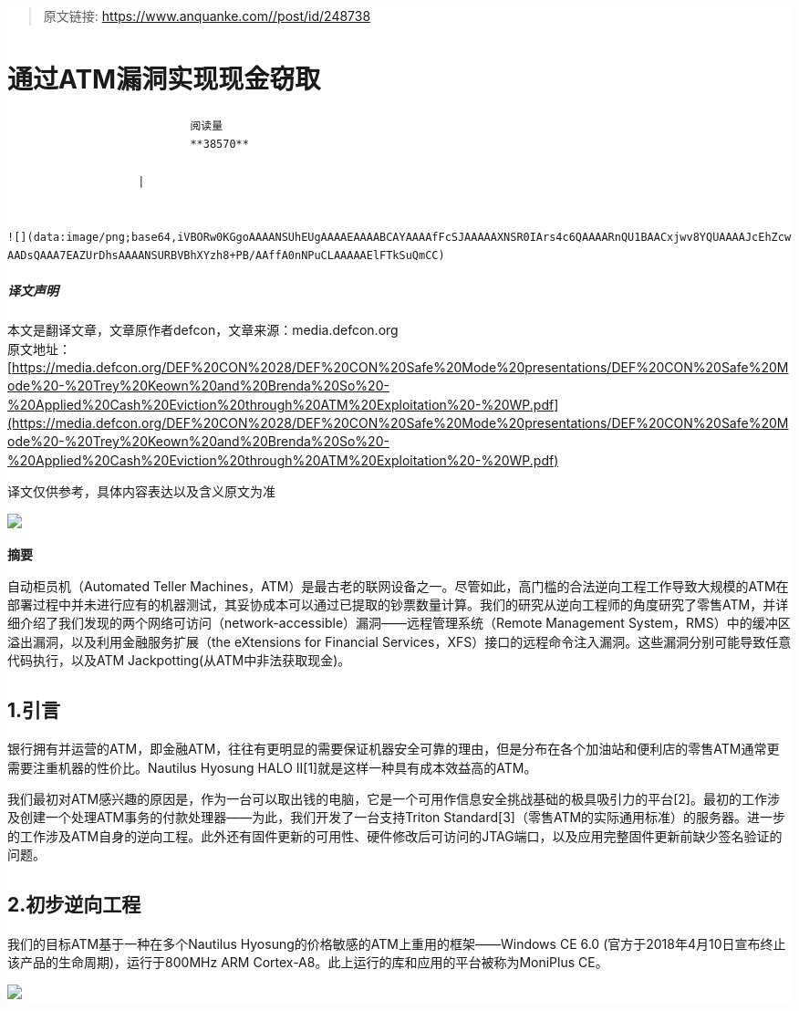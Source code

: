 > 原文链接: https://www.anquanke.com//post/id/248738 


# 通过ATM漏洞实现现金窃取


                                阅读量   
                                **38570**
                            
                        |
                        
                                                                                                                                    ![](data:image/png;base64,iVBORw0KGgoAAAANSUhEUgAAAAEAAAABCAYAAAAfFcSJAAAAAXNSR0IArs4c6QAAAARnQU1BAACxjwv8YQUAAAAJcEhZcwAADsQAAA7EAZUrDhsAAAANSURBVBhXYzh8+PB/AAffA0nNPuCLAAAAAElFTkSuQmCC)
                                                                                            



##### 译文声明

本文是翻译文章，文章原作者defcon，文章来源：media.defcon.org
                                <br>原文地址：[https://media.defcon.org/DEF%20CON%2028/DEF%20CON%20Safe%20Mode%20presentations/DEF%20CON%20Safe%20Mode%20-%20Trey%20Keown%20and%20Brenda%20So%20-%20Applied%20Cash%20Eviction%20through%20ATM%20Exploitation%20-%20WP.pdf](https://media.defcon.org/DEF%20CON%2028/DEF%20CON%20Safe%20Mode%20presentations/DEF%20CON%20Safe%20Mode%20-%20Trey%20Keown%20and%20Brenda%20So%20-%20Applied%20Cash%20Eviction%20through%20ATM%20Exploitation%20-%20WP.pdf)

译文仅供参考，具体内容表达以及含义原文为准

[![](https://p3.ssl.qhimg.com/t01aadd7410fc542c0a.jpg)](https://p3.ssl.qhimg.com/t01aadd7410fc542c0a.jpg)



****摘要****

自动柜员机（Automated Teller Machines，ATM）是最古老的联网设备之一。尽管如此，高门槛的合法逆向工程工作导致大规模的ATM在部署过程中并未进行应有的机器测试，其妥协成本可以通过已提取的钞票数量计算。我们的研究从逆向工程师的角度研究了零售ATM，并详细介绍了我们发现的两个网络可访问（network-accessible）漏洞——远程管理系统（Remote Management System，RMS）中的缓冲区溢出漏洞，以及利用金融服务扩展（the eXtensions for Financial Services，XFS）接口的远程命令注入漏洞。这些漏洞分别可能导致任意代码执行，以及ATM Jackpotting(从ATM中非法获取现金)。



## 1.引言

银行拥有并运营的ATM，即金融ATM，往往有更明显的需要保证机器安全可靠的理由，但是分布在各个加油站和便利店的零售ATM通常更需要注重机器的性价比。Nautilus Hyosung HALO II[1]就是这样一种具有成本效益高的ATM。

我们最初对ATM感兴趣的原因是，作为一台可以取出钱的电脑，它是一个可用作信息安全挑战基础的极具吸引力的平台[2]。最初的工作涉及创建一个处理ATM事务的付款处理器——为此，我们开发了一台支持Triton Standard[3]（零售ATM的实际通用标准）的服务器。进一步的工作涉及ATM自身的逆向工程。此外还有固件更新的可用性、硬件修改后可访问的JTAG端口，以及应用完整固件更新前缺少签名验证的问题。



## 2.初步逆向工程

我们的目标ATM基于一种在多个Nautilus Hyosung的价格敏感的ATM上重用的框架——Windows CE 6.0 (官方于2018年4月10日宣布终止该产品的生命周期)，运行于800MHz ARM Cortex-A8。此上运行的库和应用的平台被称为MoniPlus CE。

[![](https://p5.ssl.qhimg.com/t0102234041e70a4bf4.png)](https://p5.ssl.qhimg.com/t0102234041e70a4bf4.png)
